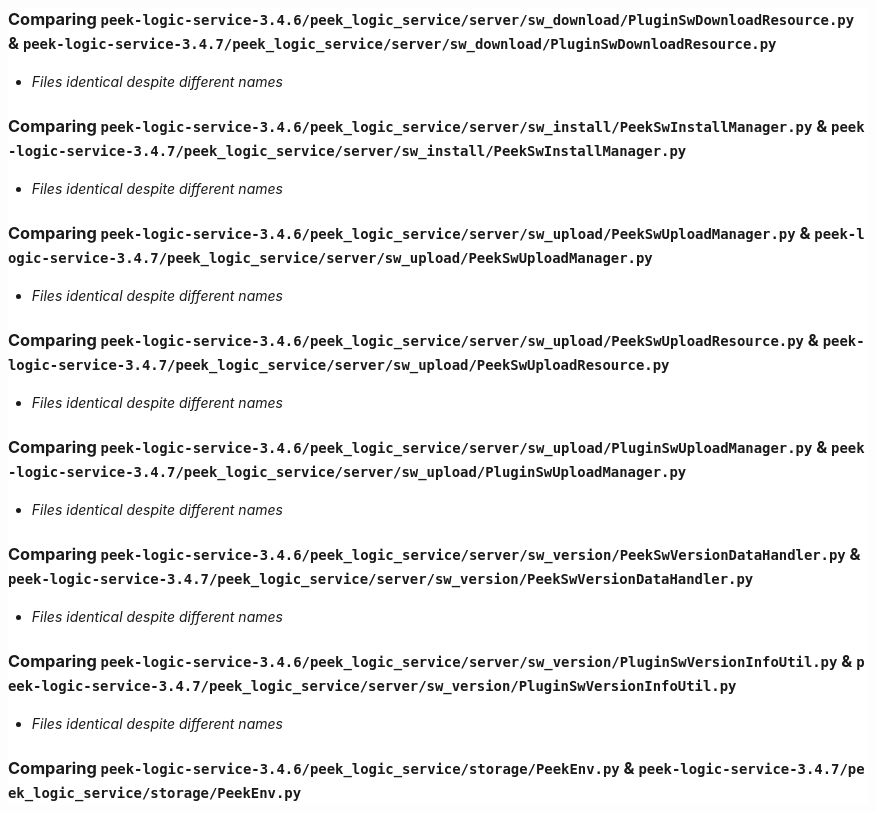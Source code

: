 ### Comparing `peek-logic-service-3.4.6/peek_logic_service/server/sw_download/PluginSwDownloadResource.py` & `peek-logic-service-3.4.7/peek_logic_service/server/sw_download/PluginSwDownloadResource.py`

 * *Files identical despite different names*

### Comparing `peek-logic-service-3.4.6/peek_logic_service/server/sw_install/PeekSwInstallManager.py` & `peek-logic-service-3.4.7/peek_logic_service/server/sw_install/PeekSwInstallManager.py`

 * *Files identical despite different names*

### Comparing `peek-logic-service-3.4.6/peek_logic_service/server/sw_upload/PeekSwUploadManager.py` & `peek-logic-service-3.4.7/peek_logic_service/server/sw_upload/PeekSwUploadManager.py`

 * *Files identical despite different names*

### Comparing `peek-logic-service-3.4.6/peek_logic_service/server/sw_upload/PeekSwUploadResource.py` & `peek-logic-service-3.4.7/peek_logic_service/server/sw_upload/PeekSwUploadResource.py`

 * *Files identical despite different names*

### Comparing `peek-logic-service-3.4.6/peek_logic_service/server/sw_upload/PluginSwUploadManager.py` & `peek-logic-service-3.4.7/peek_logic_service/server/sw_upload/PluginSwUploadManager.py`

 * *Files identical despite different names*

### Comparing `peek-logic-service-3.4.6/peek_logic_service/server/sw_version/PeekSwVersionDataHandler.py` & `peek-logic-service-3.4.7/peek_logic_service/server/sw_version/PeekSwVersionDataHandler.py`

 * *Files identical despite different names*

### Comparing `peek-logic-service-3.4.6/peek_logic_service/server/sw_version/PluginSwVersionInfoUtil.py` & `peek-logic-service-3.4.7/peek_logic_service/server/sw_version/PluginSwVersionInfoUtil.py`

 * *Files identical despite different names*

### Comparing `peek-logic-service-3.4.6/peek_logic_service/storage/PeekEnv.py` & `peek-logic-service-3.4.7/peek_logic_service/storage/PeekEnv.py`
